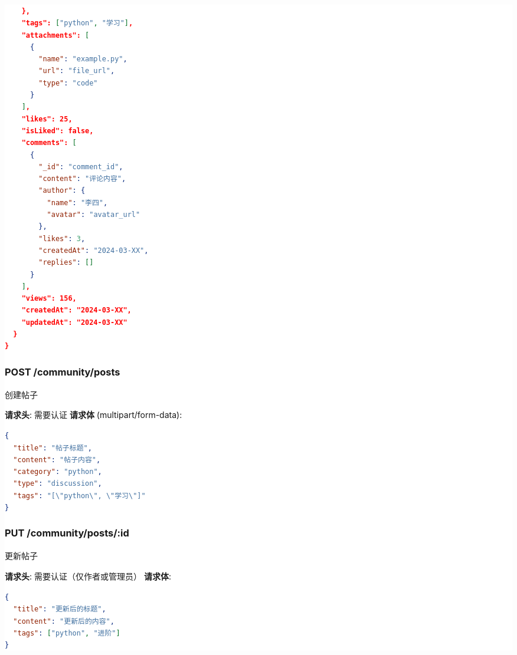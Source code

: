 ```json
    },
    "tags": ["python", "学习"],
    "attachments": [
      {
        "name": "example.py",
        "url": "file_url",
        "type": "code"
      }
    ],
    "likes": 25,
    "isLiked": false,
    "comments": [
      {
        "_id": "comment_id",
        "content": "评论内容",
        "author": {
          "name": "李四",
          "avatar": "avatar_url"
        },
        "likes": 3,
        "createdAt": "2024-03-XX",
        "replies": []
      }
    ],
    "views": 156,
    "createdAt": "2024-03-XX",
    "updatedAt": "2024-03-XX"
  }
}
```

### POST /community/posts
创建帖子

**请求头**: 需要认证
**请求体** (multipart/form-data):
```json
{
  "title": "帖子标题",
  "content": "帖子内容",
  "category": "python",
  "type": "discussion",
  "tags": "[\"python\", \"学习\"]"
}
```

### PUT /community/posts/:id
更新帖子

**请求头**: 需要认证（仅作者或管理员）
**请求体**:
```json
{
  "title": "更新后的标题",
  "content": "更新后的内容",
  "tags": ["python", "进阶"]
}
```
